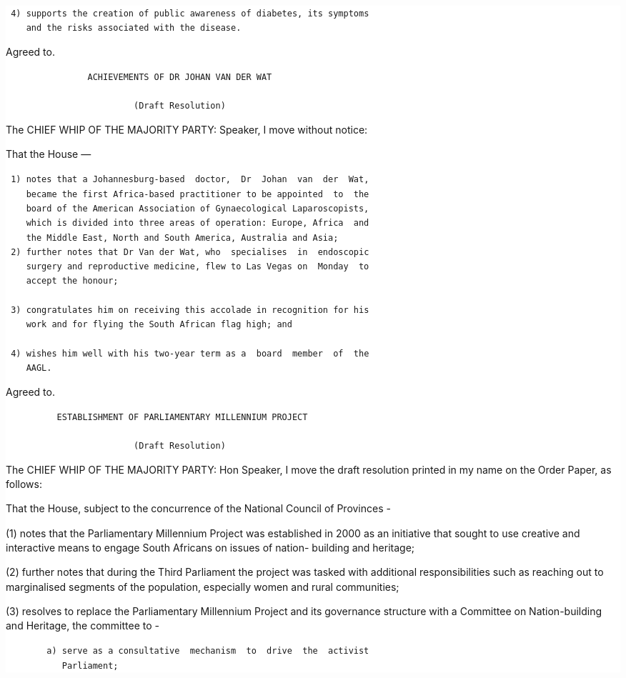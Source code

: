      4) supports the creation of public awareness of diabetes, its symptoms
        and the risks associated with the disease.

Agreed to.

                    ACHIEVEMENTS OF DR JOHAN VAN DER WAT

                             (Draft Resolution)

The CHIEF WHIP OF THE MAJORITY PARTY: Speaker, I move without notice:

   That the House —


     1) notes that a Johannesburg-based  doctor,  Dr  Johan  van  der  Wat,
        became the first Africa-based practitioner to be appointed  to  the
        board of the American Association of Gynaecological Laparoscopists,
        which is divided into three areas of operation: Europe, Africa  and
        the Middle East, North and South America, Australia and Asia;
     2) further notes that Dr Van der Wat, who  specialises  in  endoscopic
        surgery and reproductive medicine, flew to Las Vegas on  Monday  to
        accept the honour;

     3) congratulates him on receiving this accolade in recognition for his
        work and for flying the South African flag high; and

     4) wishes him well with his two-year term as a  board  member  of  the
        AAGL.

Agreed to.

              ESTABLISHMENT OF PARLIAMENTARY MILLENNIUM PROJECT

                             (Draft Resolution)

The CHIEF WHIP OF THE MAJORITY PARTY: Hon Speaker, I move the draft
resolution printed in my name on the Order Paper, as follows:

   That the House, subject to the concurrence of the National Council of
     Provinces -

   (1)      notes that the Parliamentary Millennium Project was  established
        in  2000  as  an  initiative  that  sought  to  use  creative   and
        interactive means to engage South Africans  on  issues  of  nation-
        building and heritage;


   (2)      further notes that during the Third Parliament the  project  was
        tasked with additional responsibilities such  as  reaching  out  to
        marginalised segments of the population, especially women and rural
        communities;


   (3)      resolves to replace the Parliamentary Millennium Project and its
        governance  structure  with  a  Committee  on  Nation-building  and
        Heritage, the committee to -

            a) serve as a consultative  mechanism  to  drive  the  activist
               Parliament;

